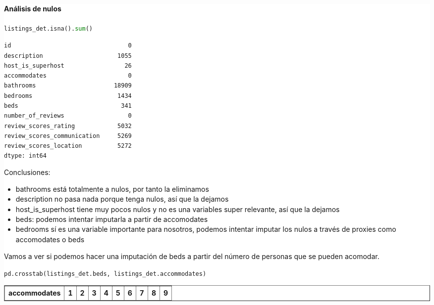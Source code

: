 
#### Análisis de nulos


```python
listings_det.isna().sum()
```




    id                                 0
    description                     1055
    host_is_superhost                 26
    accommodates                       0
    bathrooms                      18909
    bedrooms                        1434
    beds                             341
    number_of_reviews                  0
    review_scores_rating            5032
    review_scores_communication     5269
    review_scores_location          5272
    dtype: int64



Conclusiones:

* bathrooms está totalmente a nulos, por tanto la eliminamos
* description no pasa nada porque tenga nulos, así que la dejamos
* host_is_superhost tiene muy pocos nulos y no es una variables super relevante, así que la dejamos
* beds: podemos intentar imputarla a partir de accomodates
* bedrooms sí es una variable importante para nosotros, podemos intentar imputar los nulos a través de proxies como accomodates o beds

Vamos a ver si podemos hacer una imputación de beds a partir del número de personas que se pueden acomodar.


```python
pd.crosstab(listings_det.beds, listings_det.accommodates)
```




<div>
<style scoped>
    .dataframe tbody tr th:only-of-type {
        vertical-align: middle;
    }

    .dataframe tbody tr th {
        vertical-align: top;
    }

    .dataframe thead th {
        text-align: right;
    }
</style>
<table border="1" class="dataframe">
  <thead>
    <tr style="text-align: right;">
      <th>accommodates</th>
      <th>1</th>
      <th>2</th>
      <th>3</th>
      <th>4</th>
      <th>5</th>
      <th>6</th>
      <th>7</th>
      <th>8</th>
      <th>9</th>